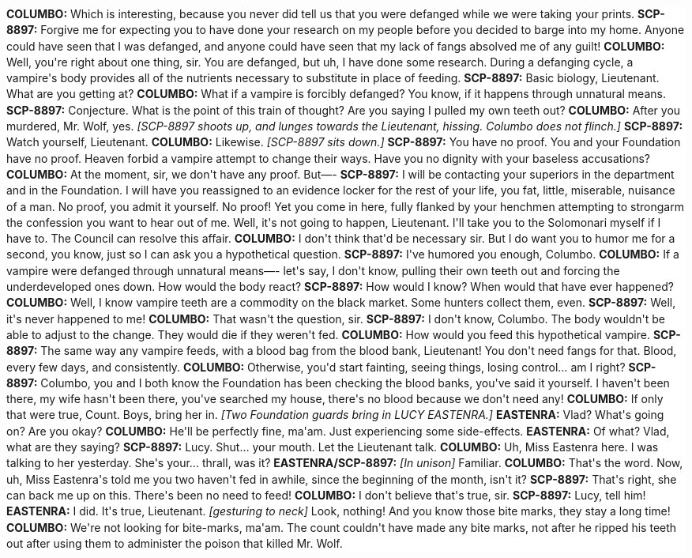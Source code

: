 **COLUMBO:** Which is interesting, because you never did tell us that you were defanged while we were taking your prints.
**SCP-8897:** Forgive me for expecting you to have done your research on my people before you decided to barge into my home. Anyone could have seen that I was defanged, and anyone could have seen that my lack of fangs absolved me of any guilt!
**COLUMBO:** Well, you're right about one thing, sir. You are defanged, but uh, I have done some research. During a defanging cycle, a vampire's body provides all of the nutrients necessary to substitute in place of feeding.
**SCP-8897:** Basic biology, Lieutenant. What are you getting at?
**COLUMBO:** What if a vampire is forcibly defanged? You know, if it happens through unnatural means.
**SCP-8897:** Conjecture. What is the point of this train of thought? Are you saying I pulled my own teeth out?
**COLUMBO:** After you murdered, Mr. Wolf, yes.
_[SCP-8897 shoots up, and lunges towards the Lieutenant, hissing. Columbo does not flinch.]_
**SCP-8897:** Watch yourself, Lieutenant.
**COLUMBO:** Likewise.
_[SCP-8897 sits down.]_
**SCP-8897:** You have no proof. You and your Foundation have no proof. Heaven forbid a vampire attempt to change their ways. Have you no dignity with your baseless accusations?
**COLUMBO:** At the moment, sir, we don't have any proof. But—-
**SCP-8897:** I will be contacting your superiors in the department and in the Foundation. I will have you reassigned to an evidence locker for the rest of your life, you fat, little, miserable, nuisance of a man. No proof, you admit it yourself. No proof! Yet you come in here, fully flanked by your henchmen attempting to strongarm the confession you want to hear out of me. Well, it's not going to happen, Lieutenant. I'll take you to the Solomonari myself if I have to. The Council can resolve this affair.
**COLUMBO:** I don't think that'd be necessary sir. But I do want you to humor me for a second, you know, just so I can ask you a hypothetical question.
**SCP-8897:** I've humored you enough, Columbo.
**COLUMBO:** If a vampire were defanged through unnatural means—- let's say, I don't know, pulling their own teeth out and forcing the underdeveloped ones down. How would the body react?
**SCP-8897:** How would I know? When would that have ever happened?
**COLUMBO:** Well, I know vampire teeth are a commodity on the black market. Some hunters collect them, even.
**SCP-8897:** Well, it's never happened to me!
**COLUMBO:** That wasn't the question, sir.
**SCP-8897:** I don't know, Columbo. The body wouldn't be able to adjust to the change. They would die if they weren't fed.
**COLUMBO:** How would you feed this hypothetical vampire.
**SCP-8897:** The same way any vampire feeds, with a blood bag from the blood bank, Lieutenant! You don't need fangs for that. Blood, every few days, and consistently.
**COLUMBO:** Otherwise, you'd start fainting, seeing things, losing control… am I right?
**SCP-8897:** Columbo, you and I both know the Foundation has been checking the blood banks, you've said it yourself. I haven't been there, my wife hasn't been there, you've searched my house, there's no blood because we don't need any!
**COLUMBO:** If only that were true, Count. Boys, bring her in.
_[Two Foundation guards bring in LUCY EASTENRA.]_
**EASTENRA:** Vlad? What's going on? Are you okay?
**COLUMBO:** He'll be perfectly fine, ma'am. Just experiencing some side-effects.
**EASTENRA:** Of what? Vlad, what are they saying?
**SCP-8897:** Lucy. Shut… your mouth. Let the Lieutenant talk.
**COLUMBO:** Uh, Miss Eastenra here. I was talking to her yesterday. She's your… thrall, was it?
**EASTENRA/SCP-8897:** _[In unison]_ Familiar.
**COLUMBO:** That's the word. Now, uh, Miss Eastenra's told me you two haven't fed in awhile, since the beginning of the month, isn't it?
**SCP-8897:** That's right, she can back me up on this. There's been no need to feed!
**COLUMBO:** I don't believe that's true, sir.
**SCP-8897:** Lucy, tell him!
**EASTENRA:** I did. It's true, Lieutenant. _[gesturing to neck]_ Look, nothing! And you know those bite marks, they stay a long time!
**COLUMBO:** We're not looking for bite-marks, ma'am. The count couldn't have made any bite marks, not after he ripped his teeth out after using them to administer the poison that killed Mr. Wolf.